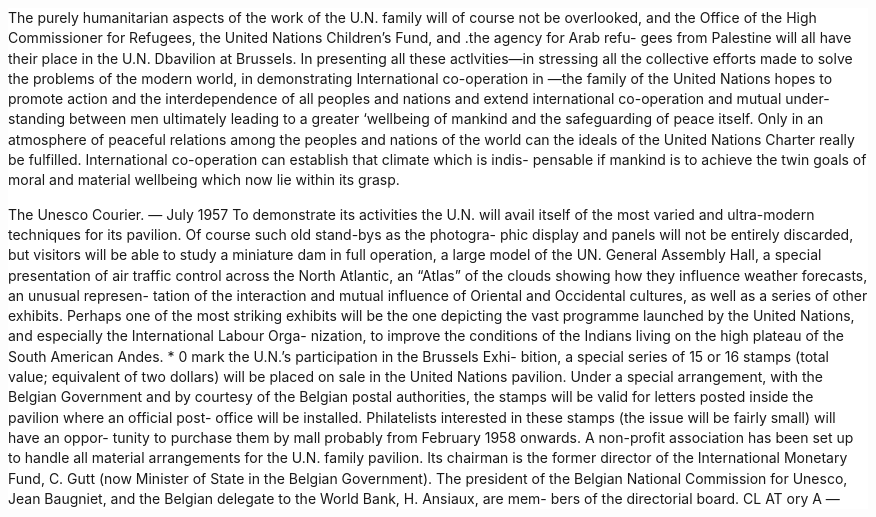 The purely humanitarian aspects of the work of the 
U.N. family will of course not be overlooked, and the Office 
of the High Commissioner for Refugees, the United 
Nations Children’s Fund, and .the agency for Arab refu- 
gees from Palestine will all have their place in the U.N. 
Dbavilion at Brussels. 
In presenting all these actlvities—in stressing all the 
collective efforts made to solve the problems of the modern 
world, in demonstrating International co-operation in 
—the family of the United Nations hopes to promote 
action and the interdependence of all peoples and nations 
and extend international co-operation and mutual under- 
standing between men ultimately leading to a greater 
‘wellbeing of mankind and the safeguarding of peace itself. 
Only in an atmosphere of peaceful relations among the 
peoples and nations of the world can the ideals of the 
United Nations Charter really be fulfilled. International 
co-operation can establish that climate which is indis- 
pensable if mankind is to achieve the twin goals of moral 
and material wellbeing which now lie within its grasp. 
  
The Unesco Courier. — July 1957 
To demonstrate its activities the U.N. will avail itself of 
the most varied and ultra-modern techniques for its 
pavilion. Of course such old stand-bys as the photogra- 
phic display and panels will not be entirely discarded, 
but visitors will be able to study a miniature dam in full 
operation, a large model of the UN. General Assembly 
Hall, a special presentation of air traffic control across 
the North Atlantic, an “Atlas” of the clouds showing how 
they influence weather forecasts, an unusual represen- 
tation of the interaction and mutual influence of Oriental 
and Occidental cultures, as well as a series of other 
exhibits. 
Perhaps one of the most striking exhibits will be the 
one depicting the vast programme launched by the United 
Nations, and especially the International Labour Orga- 
nization, to improve the conditions of the Indians living 
on the high plateau of the South American Andes. 
* 
0 mark the U.N.’s participation in the Brussels Exhi- 
bition, a special series of 15 or 16 stamps (total value; 
equivalent of two dollars) will be placed on sale in 
the United Nations pavilion. Under a special arrangement, 
with the Belgian Government and by courtesy of the 
Belgian postal authorities, the stamps will be valid for 
letters posted inside the pavilion where an official post- 
office will be installed. Philatelists interested in these 
stamps (the issue will be fairly small) will have an oppor- 
tunity to purchase them by mall probably from February 
1958 onwards. 
A non-profit association has been set up to handle all 
material arrangements for the U.N. family pavilion. Its 
chairman is the former director of the International 
Monetary Fund, C. Gutt (now Minister of State in the 
Belgian Government). The president of the Belgian 
National Commission for Unesco, Jean Baugniet, and the 
Belgian delegate to the World Bank, H. Ansiaux, are mem- 
bers of the directorial board. 
CL 
AT 
ory 
A 
—